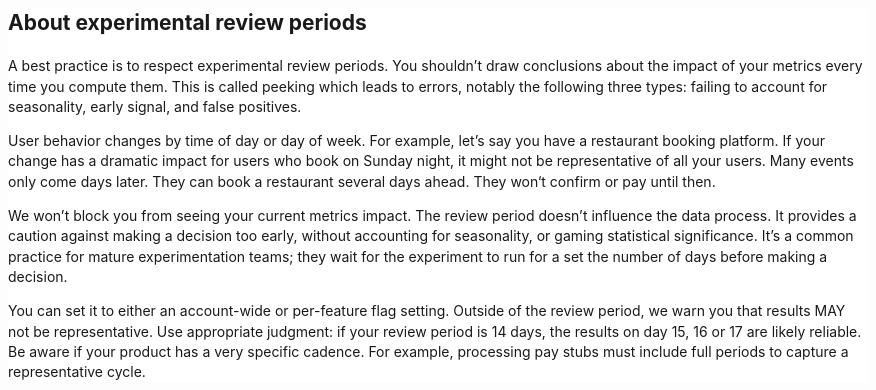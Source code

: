 ## About experimental review periods

A best practice is to respect experimental review periods. You shouldn’t draw conclusions about the impact of your metrics every time you compute them. This is called peeking which leads to errors, notably the following three types: failing to account for seasonality, early signal, and false positives.

User behavior changes by time of day or day of week. For example, let’s say you have a restaurant booking platform. If your change has a dramatic impact for users who book on Sunday night, it might not be representative of all your users. Many events only come days later. They can book a restaurant several days ahead. They won‘t confirm or pay until then.

We won’t block you from seeing your current metrics impact. The review period doesn’t influence the data process. It provides a caution against making a decision too early, without accounting for seasonality, or gaming statistical significance. It’s a common practice for mature experimentation teams; they wait for the experiment to run for a set the number of days before making a decision.

You can set it to either an account-wide or per-feature flag setting. Outside of the review period, we warn you that results MAY not be representative. Use appropriate judgment: if your review period is 14 days, the results on day 15, 16 or 17 are likely reliable. Be aware if your product has a very specific cadence. For example, processing pay stubs must include full periods to capture a representative cycle.